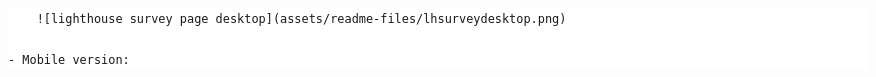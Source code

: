         ![lighthouse survey page desktop](assets/readme-files/lhsurveydesktop.png)

    - Mobile version:
